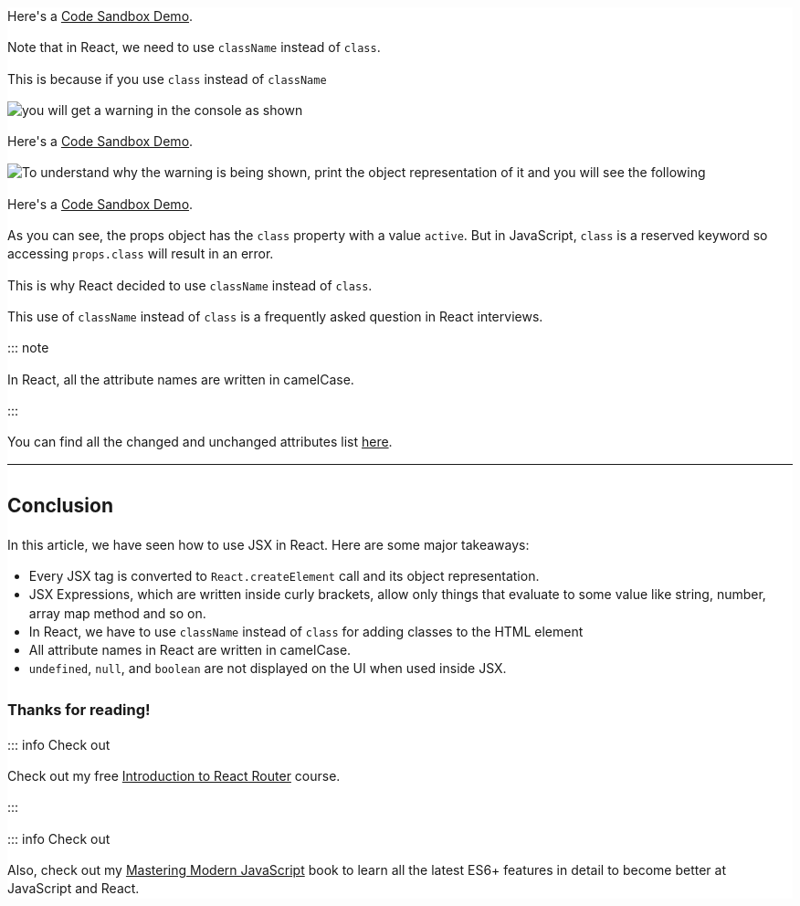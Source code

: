 Here's a [<FontIcon icon="iconfont icon-codesandbox"/>Code Sandbox Demo](https://codesandbox.io/s/great-chandrasekhar-i48t2).

Note that in React, we need to use `className` instead of `class`.

This is because if you use `class` instead of `className`

![you will get a warning in the console as shown](https://freecodecamp.org/news/content/images/2021/01/class_warning.png)

Here's a [<FontIcon icon="iconfont icon-codesandbox"/>Code Sandbox Demo](https://codesandbox.io/s/happy-smoke-ecbtl?file=/src/index.js).

![To understand why the warning is being shown, print the object representation of it and you will see the following](https://freecodecamp.org/news/content/images/2021/01/class_info-1.png)

Here's a [<FontIcon icon="iconfont icon-codesandbox"/>Code Sandbox Demo](https://codesandbox.io/s/epic-frost-e64ll?file=/src/index.js).

As you can see, the props object has the `class` property with a value `active`. But in JavaScript, `class` is a reserved keyword so accessing `props.class` will result in an error.

This is why React decided to use `className` instead of `class`.

This use of `className` instead of `class` is a frequently asked question in React interviews.

::: note

In React, all the attribute names are written in camelCase.

:::

You can find all the changed and unchanged attributes list [<FontIcon icon="fa-brands fa-react"/>here](https://reactjs.org/docs/dom-elements.html#all-supported-html-attributes).

---

## Conclusion

In this article, we have seen how to use JSX in React. Here are some major takeaways:

- Every JSX tag is converted to `React.createElement` call and its object representation.
- JSX Expressions, which are written inside curly brackets, allow only things that evaluate to some value like string, number, array map method and so on.
- In React, we have to use `className` instead of `class` for adding classes to the HTML element
- All attribute names in React are written in camelCase.
- `undefined`, `null`, and `boolean` are not displayed on the UI when used inside JSX.

### Thanks for reading!

::: info Check out

Check out my free [<FontIcon icon="fas fa-globe"/>Introduction to React Router](https://yogeshchavan.podia.com/react-router-introduction) course.

:::

::: info Check out

Also, check out my [<FontIcon icon="fas fa-globe"/>Mastering Modern JavaScript](https://modernjavascript.yogeshchavan.dev/) book to learn all the latest ES6+ features in detail to become better at JavaScript and React.

